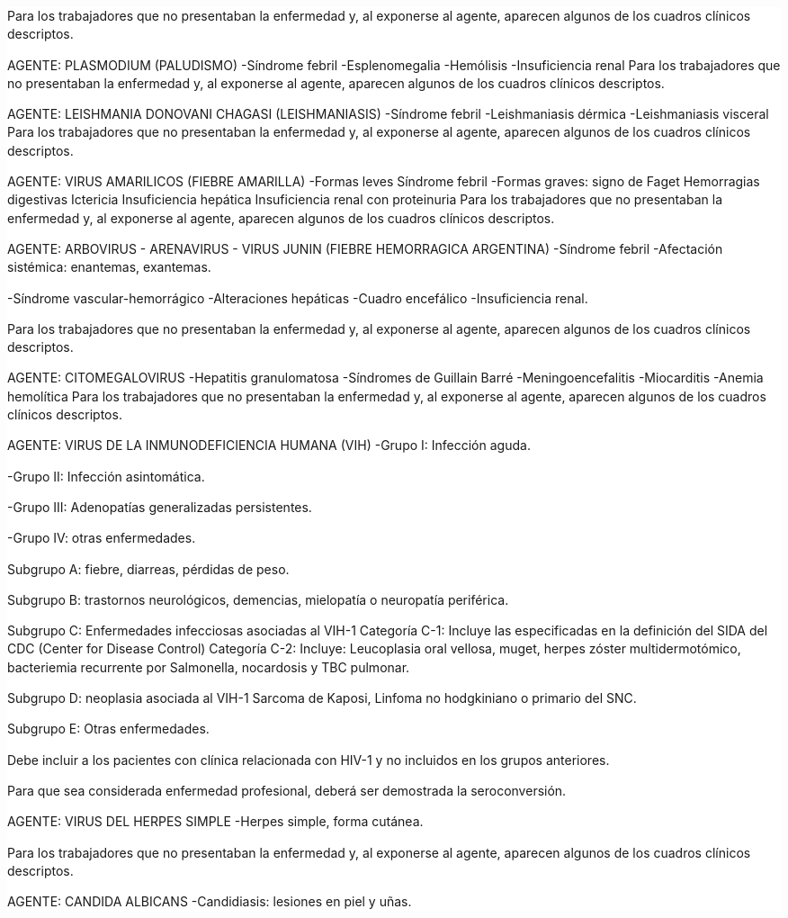 Para los trabajadores que no presentaban la enfermedad y, al exponerse al agente, aparecen algunos de los cuadros clínicos descriptos.

AGENTE: PLASMODIUM (PALUDISMO) -Síndrome febril -Esplenomegalia -Hemólisis -Insuficiencia renal Para los trabajadores que no presentaban la enfermedad y, al exponerse al agente, aparecen algunos de los cuadros clínicos descriptos.

AGENTE: LEISHMANIA DONOVANI CHAGASI (LEISHMANIASIS) -Síndrome febril -Leishmaniasis dérmica -Leishmaniasis visceral Para los trabajadores que no presentaban la enfermedad y, al exponerse al agente, aparecen algunos de los cuadros clínicos descriptos.

AGENTE: VIRUS AMARILICOS (FIEBRE AMARILLA) -Formas leves Síndrome febril -Formas graves: signo de Faget Hemorragias digestivas Ictericia Insuficiencia hepática Insuficiencia renal con proteinuria Para los trabajadores que no presentaban la enfermedad y, al exponerse al agente, aparecen algunos de los cuadros clínicos descriptos.

AGENTE: ARBOVIRUS - ARENAVIRUS - VIRUS JUNIN (FIEBRE HEMORRAGICA ARGENTINA) -Síndrome febril -Afectación sistémica: enantemas, exantemas.

-Síndrome vascular-hemorrágico -Alteraciones hepáticas -Cuadro encefálico -Insuficiencia renal.

Para los trabajadores que no presentaban la enfermedad y, al exponerse al agente, aparecen algunos de los cuadros clínicos descriptos.

AGENTE: CITOMEGALOVIRUS -Hepatitis granulomatosa -Síndromes de Guillain Barré -Meningoencefalitis -Miocarditis -Anemia hemolítica Para los trabajadores que no presentaban la enfermedad y, al exponerse al agente, aparecen algunos de los cuadros clínicos descriptos.

AGENTE: VIRUS DE LA INMUNODEFICIENCIA HUMANA (VIH) -Grupo I: Infección aguda.

-Grupo II: Infección asintomática.

-Grupo III: Adenopatías generalizadas persistentes.

-Grupo IV: otras enfermedades.

Subgrupo A: fiebre, diarreas, pérdidas de peso.

Subgrupo B: trastornos neurológicos, demencias, mielopatía o neuropatía periférica.

Subgrupo C: Enfermedades infecciosas asociadas al VIH-1 Categoría C-1: Incluye las especificadas en la definición del SIDA del CDC (Center for Disease Control) Categoría C-2: Incluye: Leucoplasia oral vellosa, muget, herpes zóster multidermotómico, bacteriemia recurrente por Salmonella, nocardosis y TBC pulmonar.

Subgrupo D: neoplasia asociada al VIH-1 Sarcoma de Kaposi, Linfoma no hodgkiniano o primario del SNC.

Subgrupo E: Otras enfermedades.

Debe incluir a los pacientes con clínica relacionada con HIV-1 y no incluidos en los grupos anteriores.

Para que sea considerada enfermedad profesional, deberá ser demostrada la seroconversión.

AGENTE: VIRUS DEL HERPES SIMPLE -Herpes simple, forma cutánea.

Para los trabajadores que no presentaban la enfermedad y, al exponerse al agente, aparecen algunos de los cuadros clínicos descriptos.

AGENTE: CANDIDA ALBICANS -Candidiasis: lesiones en piel y uñas.
